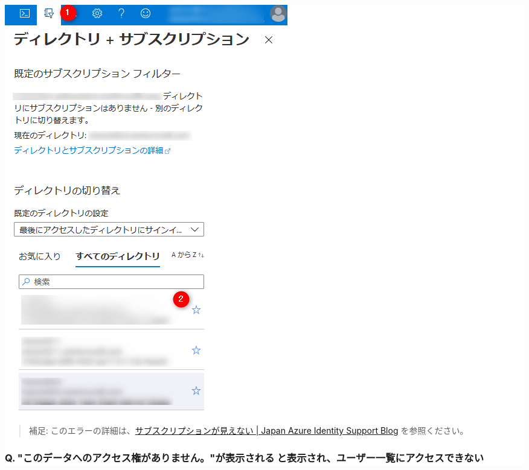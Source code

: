 ![](./b2bfaq/image14.png)

> 補足:
> このエラーの詳細は、[サブスクリプションが見えない | Japan Azure Identity Support Blog](https://jpazureid.github.io/blog/azure-active-directory/subscription-azuread) を参照ください。

### Q. "このデータへのアクセス権がありません。"が表示される と表示され、ユーザー一覧にアクセスできない
